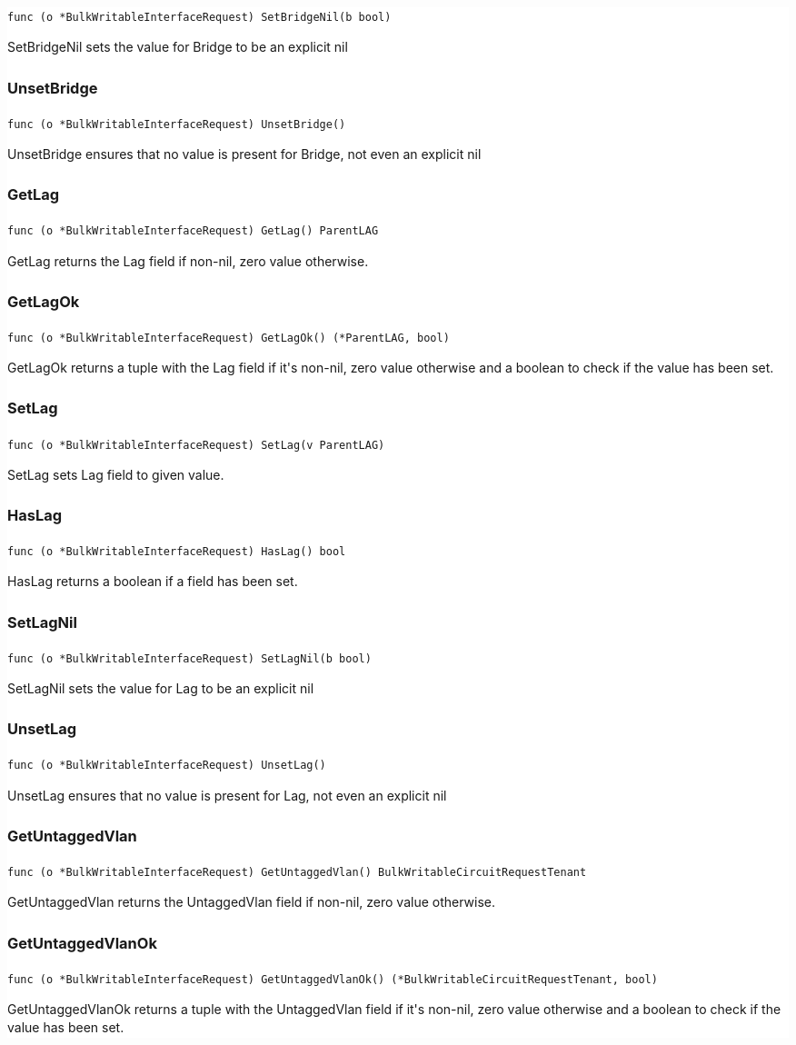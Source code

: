 `func (o *BulkWritableInterfaceRequest) SetBridgeNil(b bool)`

 SetBridgeNil sets the value for Bridge to be an explicit nil

### UnsetBridge
`func (o *BulkWritableInterfaceRequest) UnsetBridge()`

UnsetBridge ensures that no value is present for Bridge, not even an explicit nil
### GetLag

`func (o *BulkWritableInterfaceRequest) GetLag() ParentLAG`

GetLag returns the Lag field if non-nil, zero value otherwise.

### GetLagOk

`func (o *BulkWritableInterfaceRequest) GetLagOk() (*ParentLAG, bool)`

GetLagOk returns a tuple with the Lag field if it's non-nil, zero value otherwise
and a boolean to check if the value has been set.

### SetLag

`func (o *BulkWritableInterfaceRequest) SetLag(v ParentLAG)`

SetLag sets Lag field to given value.

### HasLag

`func (o *BulkWritableInterfaceRequest) HasLag() bool`

HasLag returns a boolean if a field has been set.

### SetLagNil

`func (o *BulkWritableInterfaceRequest) SetLagNil(b bool)`

 SetLagNil sets the value for Lag to be an explicit nil

### UnsetLag
`func (o *BulkWritableInterfaceRequest) UnsetLag()`

UnsetLag ensures that no value is present for Lag, not even an explicit nil
### GetUntaggedVlan

`func (o *BulkWritableInterfaceRequest) GetUntaggedVlan() BulkWritableCircuitRequestTenant`

GetUntaggedVlan returns the UntaggedVlan field if non-nil, zero value otherwise.

### GetUntaggedVlanOk

`func (o *BulkWritableInterfaceRequest) GetUntaggedVlanOk() (*BulkWritableCircuitRequestTenant, bool)`

GetUntaggedVlanOk returns a tuple with the UntaggedVlan field if it's non-nil, zero value otherwise
and a boolean to check if the value has been set.
